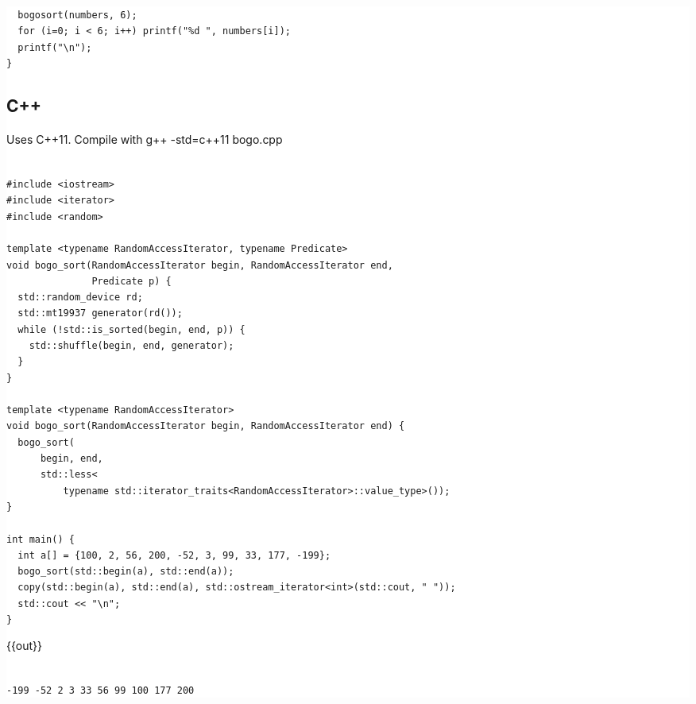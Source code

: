 ```c>#include <stdio.h
  bogosort(numbers, 6);
  for (i=0; i < 6; i++) printf("%d ", numbers[i]);
  printf("\n");
}
```



## C++

Uses C++11. Compile with
 g++ -std=c++11 bogo.cpp

```cpp>#include <algorithm

#include <iostream>
#include <iterator>
#include <random>

template <typename RandomAccessIterator, typename Predicate>
void bogo_sort(RandomAccessIterator begin, RandomAccessIterator end,
               Predicate p) {
  std::random_device rd;
  std::mt19937 generator(rd());
  while (!std::is_sorted(begin, end, p)) {
    std::shuffle(begin, end, generator);
  }
}

template <typename RandomAccessIterator>
void bogo_sort(RandomAccessIterator begin, RandomAccessIterator end) {
  bogo_sort(
      begin, end,
      std::less<
          typename std::iterator_traits<RandomAccessIterator>::value_type>());
}

int main() {
  int a[] = {100, 2, 56, 200, -52, 3, 99, 33, 177, -199};
  bogo_sort(std::begin(a), std::end(a));
  copy(std::begin(a), std::end(a), std::ostream_iterator<int>(std::cout, " "));
  std::cout << "\n";
}
```

{{out}}

```txt

-199 -52 2 3 33 56 99 100 177 200

```

